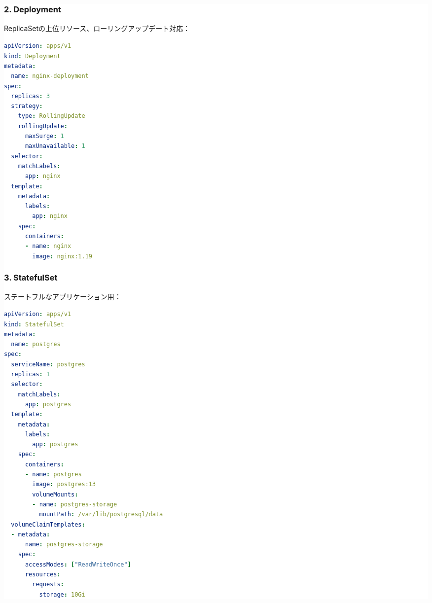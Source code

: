 ### 2. Deployment

ReplicaSetの上位リソース、ローリングアップデート対応：
```yaml
apiVersion: apps/v1
kind: Deployment
metadata:
  name: nginx-deployment
spec:
  replicas: 3
  strategy:
    type: RollingUpdate
    rollingUpdate:
      maxSurge: 1
      maxUnavailable: 1
  selector:
    matchLabels:
      app: nginx
  template:
    metadata:
      labels:
        app: nginx
    spec:
      containers:
      - name: nginx
        image: nginx:1.19
```

### 3. StatefulSet

ステートフルなアプリケーション用：
```yaml
apiVersion: apps/v1
kind: StatefulSet
metadata:
  name: postgres
spec:
  serviceName: postgres
  replicas: 1
  selector:
    matchLabels:
      app: postgres
  template:
    metadata:
      labels:
        app: postgres
    spec:
      containers:
      - name: postgres
        image: postgres:13
        volumeMounts:
        - name: postgres-storage
          mountPath: /var/lib/postgresql/data
  volumeClaimTemplates:
  - metadata:
      name: postgres-storage
    spec:
      accessModes: ["ReadWriteOnce"]
      resources:
        requests:
          storage: 10Gi
```
